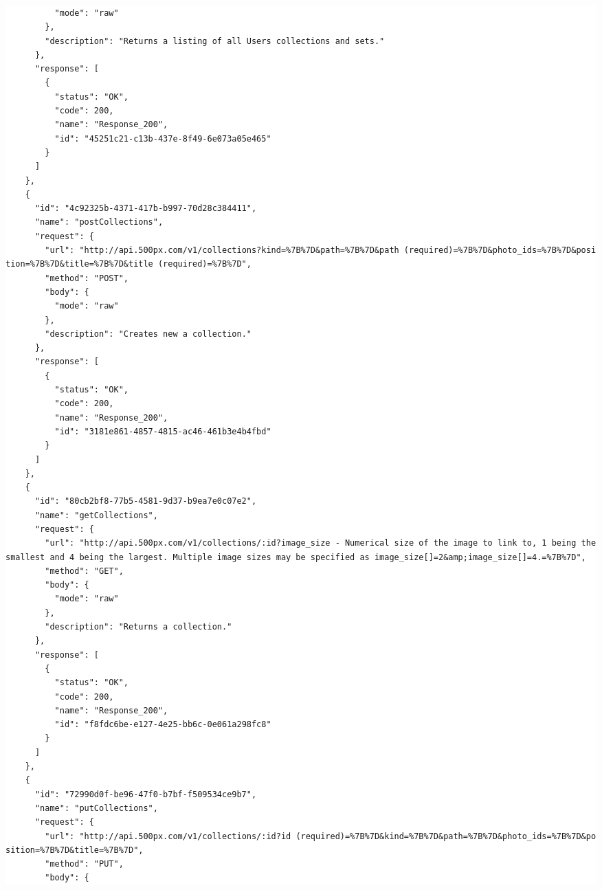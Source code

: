               "mode": "raw"
            },
            "description": "Returns a listing of all Users collections and sets."
          },
          "response": [
            {
              "status": "OK",
              "code": 200,
              "name": "Response_200",
              "id": "45251c21-c13b-437e-8f49-6e073a05e465"
            }
          ]
        },
        {
          "id": "4c92325b-4371-417b-b997-70d28c384411",
          "name": "postCollections",
          "request": {
            "url": "http://api.500px.com/v1/collections?kind=%7B%7D&path=%7B%7D&path (required)=%7B%7D&photo_ids=%7B%7D&position=%7B%7D&title=%7B%7D&title (required)=%7B%7D",
            "method": "POST",
            "body": {
              "mode": "raw"
            },
            "description": "Creates new a collection."
          },
          "response": [
            {
              "status": "OK",
              "code": 200,
              "name": "Response_200",
              "id": "3181e861-4857-4815-ac46-461b3e4b4fbd"
            }
          ]
        },
        {
          "id": "80cb2bf8-77b5-4581-9d37-b9ea7e0c07e2",
          "name": "getCollections",
          "request": {
            "url": "http://api.500px.com/v1/collections/:id?image_size - Numerical size of the image to link to, 1 being the smallest and 4 being the largest. Multiple image sizes may be specified as image_size[]=2&amp;image_size[]=4.=%7B%7D",
            "method": "GET",
            "body": {
              "mode": "raw"
            },
            "description": "Returns a collection."
          },
          "response": [
            {
              "status": "OK",
              "code": 200,
              "name": "Response_200",
              "id": "f8fdc6be-e127-4e25-bb6c-0e061a298fc8"
            }
          ]
        },
        {
          "id": "72990d0f-be96-47f0-b7bf-f509534ce9b7",
          "name": "putCollections",
          "request": {
            "url": "http://api.500px.com/v1/collections/:id?id (required)=%7B%7D&kind=%7B%7D&path=%7B%7D&photo_ids=%7B%7D&position=%7B%7D&title=%7B%7D",
            "method": "PUT",
            "body": {
